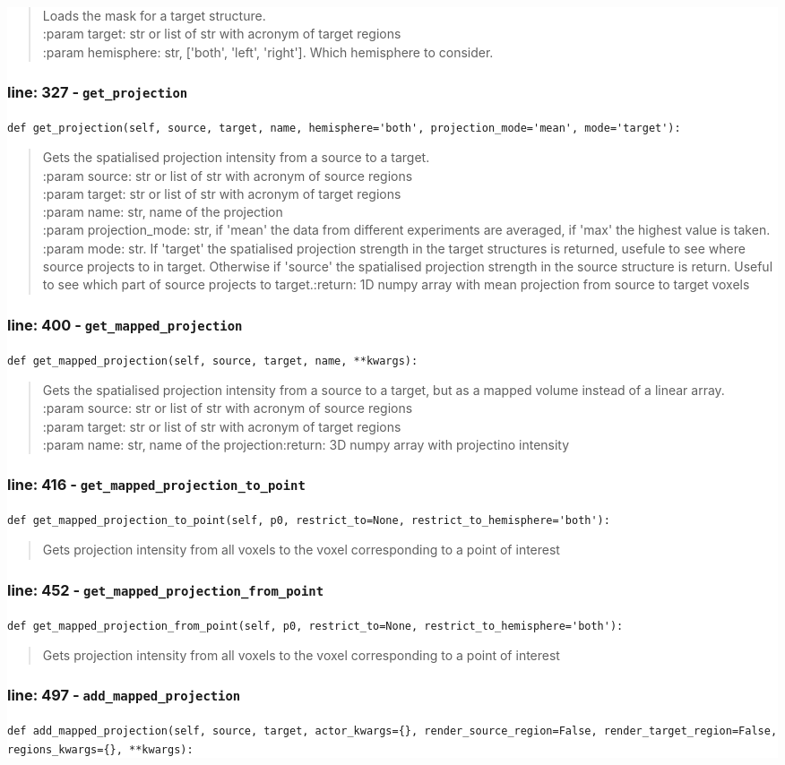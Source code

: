 > Loads the mask for a target structure.  
> :param target: str or list of str with acronym of target regions  
> :param hemisphere: str, \['both', 'left', 'right'\]. Which hemisphere to consider.

### line: 327 - `get_projection`

```text
def get_projection(self, source, target, name, hemisphere='both', projection_mode='mean', mode='target'):
```

> Gets the spatialised projection intensity from a source to a target.  
> :param source: str or list of str with acronym of source regions  
> :param target: str or list of str with acronym of target regions  
> :param name: str, name of the projection  
> :param projection\_mode: str, if 'mean' the data from different experiments are averaged, if 'max' the highest value is taken.  
> :param mode: str. If 'target' the spatialised projection strength in the target structures is returned, usefule to see where source projects to in target. Otherwise if 'source' the spatialised projection strength in the source structure is return. Useful to see which part of source projects to target.:return: 1D numpy array with mean projection from source to target voxels

### line: 400 - `get_mapped_projection`

```text
def get_mapped_projection(self, source, target, name, **kwargs):
```

> Gets the spatialised projection intensity from a source to a target, but as a mapped volume instead of a linear array.  
> :param source: str or list of str with acronym of source regions  
> :param target: str or list of str with acronym of target regions  
> :param name: str, name of the projection:return: 3D numpy array with projectino intensity

### line: 416 - `get_mapped_projection_to_point`

```text
def get_mapped_projection_to_point(self, p0, restrict_to=None, restrict_to_hemisphere='both'):
```

> Gets projection intensity from all voxels to the voxel corresponding to a point of interest

### line: 452 - `get_mapped_projection_from_point`

```text
def get_mapped_projection_from_point(self, p0, restrict_to=None, restrict_to_hemisphere='both'):
```

> Gets projection intensity from all voxels to the voxel corresponding to a point of interest

### line: 497 - `add_mapped_projection`

```text
def add_mapped_projection(self, source, target, actor_kwargs={}, render_source_region=False, render_target_region=False, regions_kwargs={}, **kwargs):
```
